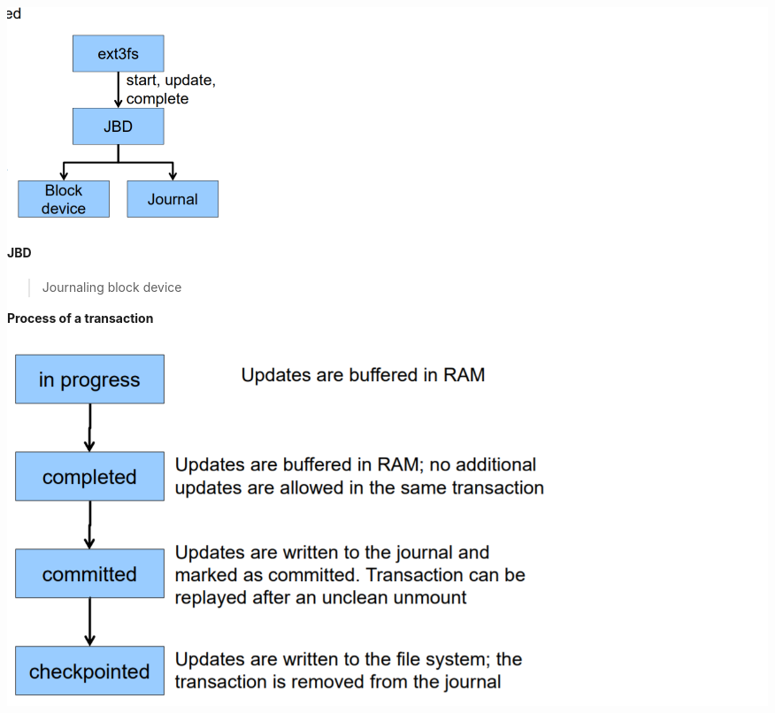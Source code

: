 <img src="Operating System.assets/image-20210320174909106.png" alt="image-20210320174909106" style="zoom:50%;" />



#### JBD

> Journaling block device

**Process of a transaction**

<img src="Operating System.assets/image-20210320175050137.png" alt="image-20210320175050137" style="zoom:67%;" />
